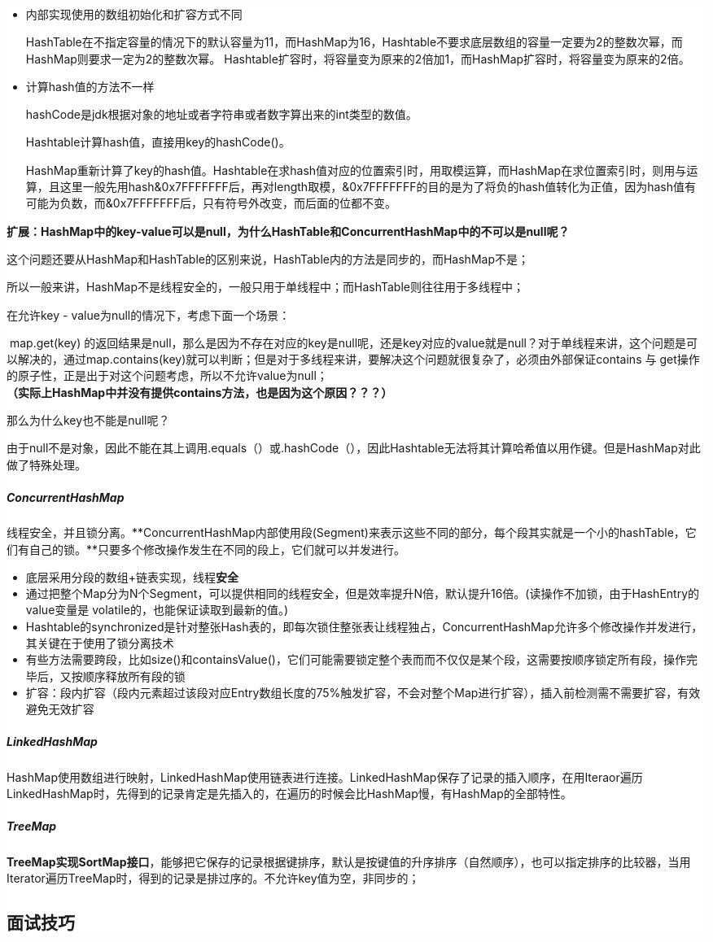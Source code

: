 - 内部实现使用的数组初始化和扩容方式不同

  HashTable在不指定容量的情况下的默认容量为11，而HashMap为16，Hashtable不要求底层数组的容量一定要为2的整数次幂，而HashMap则要求一定为2的整数次幂。
  Hashtable扩容时，将容量变为原来的2倍加1，而HashMap扩容时，将容量变为原来的2倍。

- 计算hash值的方法不一样

  hashCode是jdk根据对象的地址或者字符串或者数字算出来的int类型的数值。
  
  Hashtable计算hash值，直接用key的hashCode()。
  
  HashMap重新计算了key的hash值。Hashtable在求hash值对应的位置索引时，用取模运算，而HashMap在求位置索引时，则用与运算，且这里一般先用hash&0x7FFFFFFF后，再对length取模，&0x7FFFFFFF的目的是为了将负的hash值转化为正值，因为hash值有可能为负数，而&0x7FFFFFFF后，只有符号外改变，而后面的位都不变。



**扩展：HashMap中的key-value可以是null，为什么HashTable和ConcurrentHashMap中的不可以是null呢？**

这个问题还要从HashMap和HashTable的区别来说，HashTable内的方法是同步的，而HashMap不是；

所以一般来讲，HashMap不是线程安全的，一般只用于单线程中；而HashTable则往往用于多线程中；

在允许key - value为null的情况下，考虑下面一个场景：

​	map.get(key) 的返回结果是null，那么是因为不存在对应的key是null呢，还是key对应的value就是null？对于单线程来讲，这个问题是可以解决的，通过map.contains(key)就可以判断；但是对于多线程来讲，要解决这个问题就很复杂了，必须由外部保证contains 与 get操作的原子性，正是出于对这个问题考虑，所以不允许value为null；**（实际上HashMap中并没有提供contains方法，也是因为这个原因？？？）**

那么为什么key也不能是null呢？

​	由于null不是对象，因此不能在其上调用.equals（）或.hashCode（），因此Hashtable无法将其计算哈希值以用作键。但是HashMap对此做了特殊处理。



##### ConcurrentHashMap

线程安全，并且锁分离。**ConcurrentHashMap内部使用段(Segment)来表示这些不同的部分，每个段其实就是一个小的hashTable，它们有自己的锁。**只要多个修改操作发生在不同的段上，它们就可以并发进行。

- 底层采用分段的数组+链表实现，线程**安全**
- 通过把整个Map分为N个Segment，可以提供相同的线程安全，但是效率提升N倍，默认提升16倍。(读操作不加锁，由于HashEntry的value变量是 volatile的，也能保证读取到最新的值。)
- Hashtable的synchronized是针对整张Hash表的，即每次锁住整张表让线程独占，ConcurrentHashMap允许多个修改操作并发进行，其关键在于使用了锁分离技术
- 有些方法需要跨段，比如size()和containsValue()，它们可能需要锁定整个表而而不仅仅是某个段，这需要按顺序锁定所有段，操作完毕后，又按顺序释放所有段的锁
- 扩容：段内扩容（段内元素超过该段对应Entry数组长度的75%触发扩容，不会对整个Map进行扩容），插入前检测需不需要扩容，有效避免无效扩容



##### LinkedHashMap

HashMap使用数组进行映射，LinkedHashMap使用链表进行连接。LinkedHashMap保存了记录的插入顺序，在用Iteraor遍历LinkedHashMap时，先得到的记录肯定是先插入的，在遍历的时候会比HashMap慢，有HashMap的全部特性。



##### TreeMap

**TreeMap实现SortMap接口**，能够把它保存的记录根据键排序，默认是按键值的升序排序（自然顺序），也可以指定排序的比较器，当用Iterator遍历TreeMap时，得到的记录是排过序的。不允许key值为空，非同步的；



## 面试技巧
